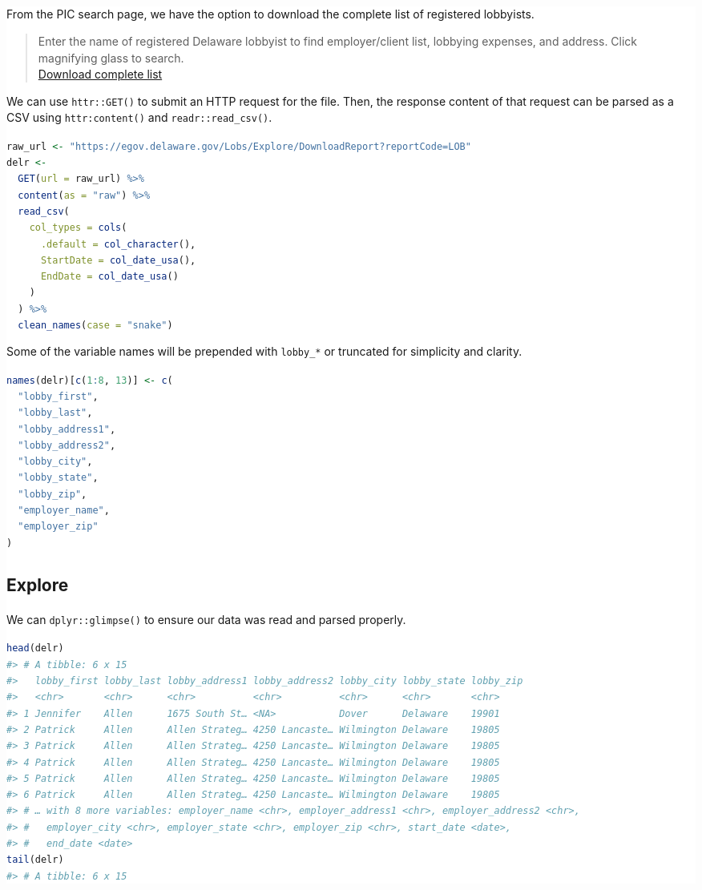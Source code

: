 From the PIC search page, we have the option to download the complete
list of registered lobbyists.

> Enter the name of registered Delaware lobbyist to find employer/client
> list, lobbying expenses, and address. Click magnifying glass to
> search.  
> [Download complete
> list](https://egov.delaware.gov/Lobs/Explore/DownloadReport?reportCode=LOB)

We can use `httr::GET()` to submit an HTTP request for the file. Then,
the response content of that request can be parsed as a CSV using
`httr:content()` and `readr::read_csv()`.

``` r
raw_url <- "https://egov.delaware.gov/Lobs/Explore/DownloadReport?reportCode=LOB"
delr <- 
  GET(url = raw_url) %>%
  content(as = "raw") %>%
  read_csv(
    col_types = cols(
      .default = col_character(),
      StartDate = col_date_usa(),
      EndDate = col_date_usa()
    )
  ) %>% 
  clean_names(case = "snake")
```

Some of the variable names will be prepended with `lobby_*` or truncated
for simplicity and clarity.

``` r
names(delr)[c(1:8, 13)] <- c(
  "lobby_first", 
  "lobby_last", 
  "lobby_address1", 
  "lobby_address2", 
  "lobby_city", 
  "lobby_state", 
  "lobby_zip",
  "employer_name",
  "employer_zip"
)
```

## Explore

We can `dplyr::glimpse()` to ensure our data was read and parsed
properly.

``` r
head(delr)
#> # A tibble: 6 x 15
#>   lobby_first lobby_last lobby_address1 lobby_address2 lobby_city lobby_state lobby_zip
#>   <chr>       <chr>      <chr>          <chr>          <chr>      <chr>       <chr>    
#> 1 Jennifer    Allen      1675 South St… <NA>           Dover      Delaware    19901    
#> 2 Patrick     Allen      Allen Strateg… 4250 Lancaste… Wilmington Delaware    19805    
#> 3 Patrick     Allen      Allen Strateg… 4250 Lancaste… Wilmington Delaware    19805    
#> 4 Patrick     Allen      Allen Strateg… 4250 Lancaste… Wilmington Delaware    19805    
#> 5 Patrick     Allen      Allen Strateg… 4250 Lancaste… Wilmington Delaware    19805    
#> 6 Patrick     Allen      Allen Strateg… 4250 Lancaste… Wilmington Delaware    19805    
#> # … with 8 more variables: employer_name <chr>, employer_address1 <chr>, employer_address2 <chr>,
#> #   employer_city <chr>, employer_state <chr>, employer_zip <chr>, start_date <date>,
#> #   end_date <date>
tail(delr)
#> # A tibble: 6 x 15
```